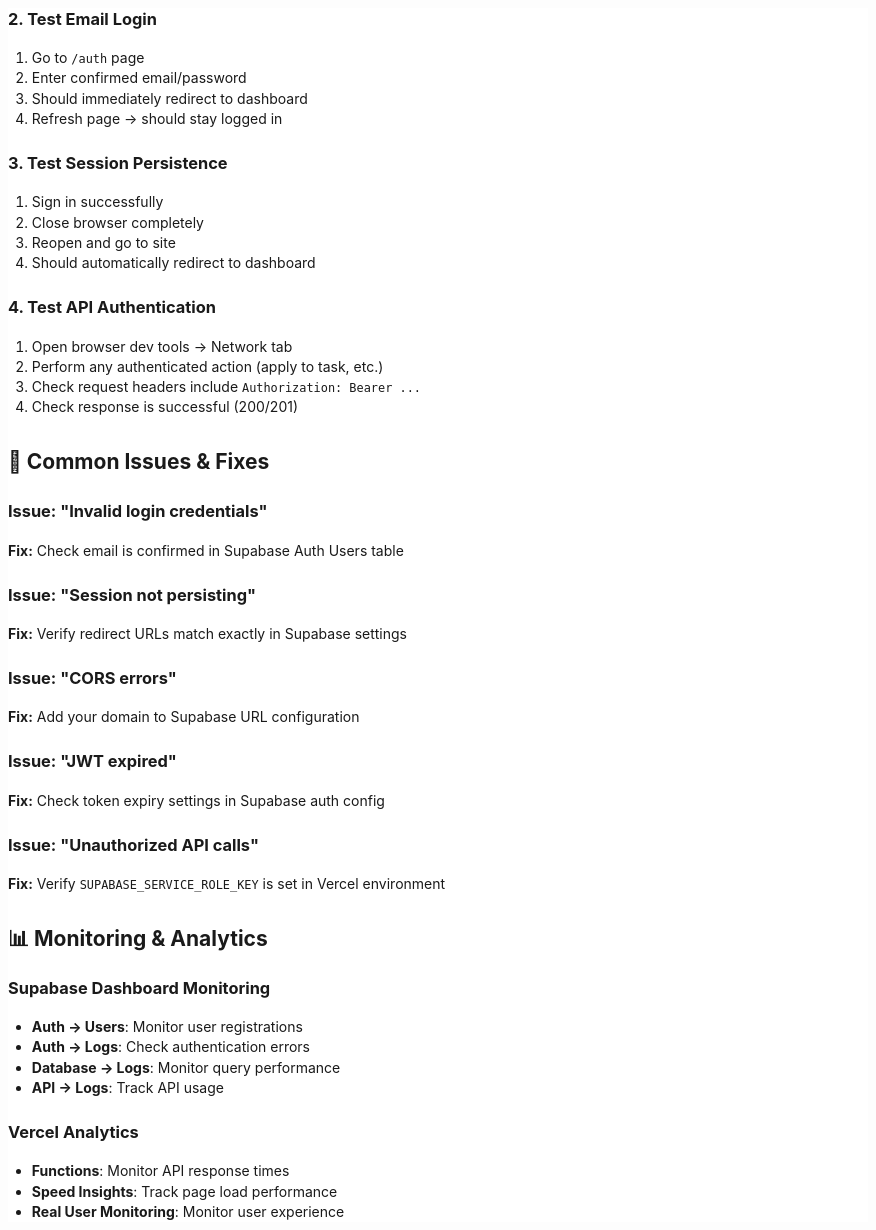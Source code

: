 ### 2. Test Email Login
1. Go to `/auth` page  
2. Enter confirmed email/password
3. Should immediately redirect to dashboard
4. Refresh page → should stay logged in

### 3. Test Session Persistence
1. Sign in successfully
2. Close browser completely
3. Reopen and go to site
4. Should automatically redirect to dashboard

### 4. Test API Authentication
1. Open browser dev tools → Network tab
2. Perform any authenticated action (apply to task, etc.)
3. Check request headers include `Authorization: Bearer ...`
4. Check response is successful (200/201)

## 🚨 Common Issues & Fixes

### Issue: "Invalid login credentials"
**Fix:** Check email is confirmed in Supabase Auth Users table

### Issue: "Session not persisting" 
**Fix:** Verify redirect URLs match exactly in Supabase settings

### Issue: "CORS errors"
**Fix:** Add your domain to Supabase URL configuration

### Issue: "JWT expired"
**Fix:** Check token expiry settings in Supabase auth config

### Issue: "Unauthorized API calls"
**Fix:** Verify `SUPABASE_SERVICE_ROLE_KEY` is set in Vercel environment

## 📊 Monitoring & Analytics

### Supabase Dashboard Monitoring
- **Auth → Users**: Monitor user registrations
- **Auth → Logs**: Check authentication errors  
- **Database → Logs**: Monitor query performance
- **API → Logs**: Track API usage

### Vercel Analytics
- **Functions**: Monitor API response times
- **Speed Insights**: Track page load performance
- **Real User Monitoring**: Monitor user experience
